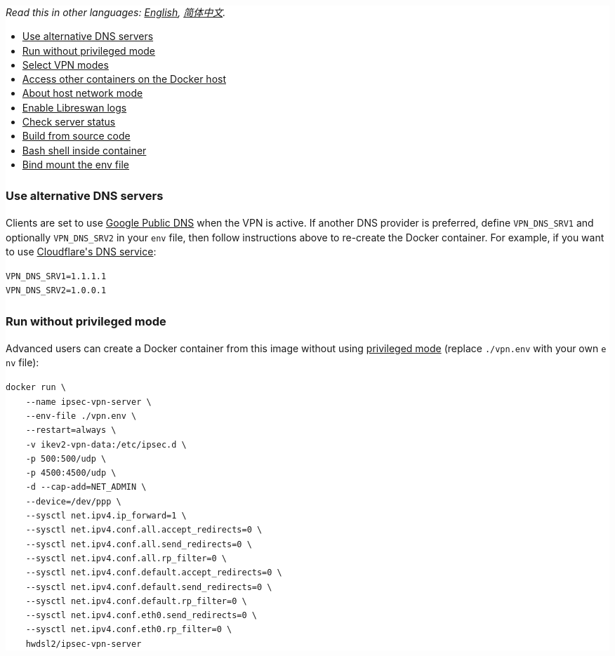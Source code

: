 *Read this in other languages: [English](https://github.com/hwdsl2/docker-ipsec-vpn-server/blob/master/README.md#advanced-usage), [简体中文](https://github.com/hwdsl2/docker-ipsec-vpn-server/blob/master/README-zh.md#高级用法).*

- [Use alternative DNS servers](#use-alternative-dns-servers)
- [Run without privileged mode](#run-without-privileged-mode)
- [Select VPN modes](#select-vpn-modes)
- [Access other containers on the Docker host](#access-other-containers-on-the-docker-host)
- [About host network mode](#about-host-network-mode)
- [Enable Libreswan logs](#enable-libreswan-logs)
- [Check server status](#check-server-status)
- [Build from source code](#build-from-source-code)
- [Bash shell inside container](#bash-shell-inside-container)
- [Bind mount the env file](#bind-mount-the-env-file)

### Use alternative DNS servers

Clients are set to use [Google Public DNS](https://developers.google.com/speed/public-dns/) when the VPN is active. If another DNS provider is preferred, define `VPN_DNS_SRV1` and optionally `VPN_DNS_SRV2` in your `env` file, then follow instructions above to re-create the Docker container. For example, if you want to use [Cloudflare's DNS service](https://1.1.1.1/dns/):

```
VPN_DNS_SRV1=1.1.1.1
VPN_DNS_SRV2=1.0.0.1
```

### Run without privileged mode

Advanced users can create a Docker container from this image without using [privileged mode](https://docs.docker.com/engine/reference/run/#runtime-privilege-and-linux-capabilities) (replace `./vpn.env` with your own `env` file):

```
docker run \
    --name ipsec-vpn-server \
    --env-file ./vpn.env \
    --restart=always \
    -v ikev2-vpn-data:/etc/ipsec.d \
    -p 500:500/udp \
    -p 4500:4500/udp \
    -d --cap-add=NET_ADMIN \
    --device=/dev/ppp \
    --sysctl net.ipv4.ip_forward=1 \
    --sysctl net.ipv4.conf.all.accept_redirects=0 \
    --sysctl net.ipv4.conf.all.send_redirects=0 \
    --sysctl net.ipv4.conf.all.rp_filter=0 \
    --sysctl net.ipv4.conf.default.accept_redirects=0 \
    --sysctl net.ipv4.conf.default.send_redirects=0 \
    --sysctl net.ipv4.conf.default.rp_filter=0 \
    --sysctl net.ipv4.conf.eth0.send_redirects=0 \
    --sysctl net.ipv4.conf.eth0.rp_filter=0 \
    hwdsl2/ipsec-vpn-server
```
